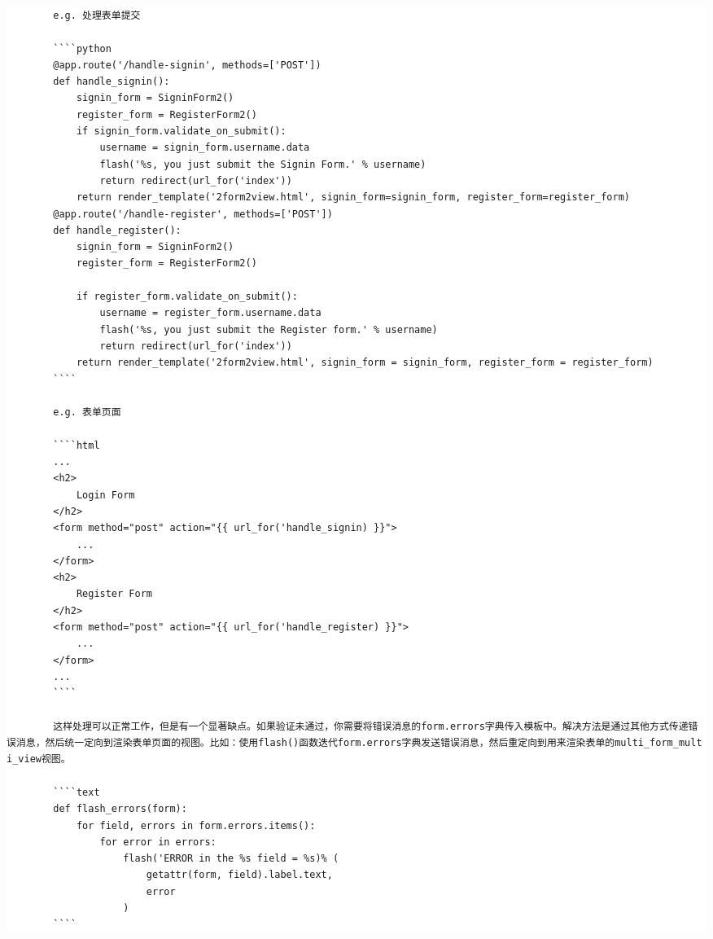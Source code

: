             e.g. 处理表单提交

            ````python
            @app.route('/handle-signin', methods=['POST'])
            def handle_signin():
                signin_form = SigninForm2()
                register_form = RegisterForm2()
                if signin_form.validate_on_submit():
                    username = signin_form.username.data
                    flash('%s, you just submit the Signin Form.' % username)
                    return redirect(url_for('index'))
                return render_template('2form2view.html', signin_form=signin_form, register_form=register_form)
            @app.route('/handle-register', methods=['POST'])
            def handle_register():
                signin_form = SigninForm2()
                register_form = RegisterForm2()

                if register_form.validate_on_submit():
                    username = register_form.username.data
                    flash('%s, you just submit the Register form.' % username)
                    return redirect(url_for('index'))
                return render_template('2form2view.html', signin_form = signin_form, register_form = register_form)
            ````

            e.g. 表单页面

            ````html
            ...
            <h2>
                Login Form
            </h2>
            <form method="post" action="{{ url_for('handle_signin) }}">
                ...
            </form>
            <h2>
                Register Form
            </h2>
            <form method="post" action="{{ url_for('handle_register) }}">
                ...
            </form>
            ...
            ````

            这样处理可以正常工作，但是有一个显著缺点。如果验证未通过，你需要将错误消息的form.errors字典传入模板中。解决方法是通过其他方式传递错误消息，然后统一定向到渲染表单页面的视图。比如：使用flash()函数迭代form.errors字典发送错误消息，然后重定向到用来渲染表单的multi_form_multi_view视图。

            ````text
            def flash_errors(form):
                for field, errors in form.errors.items():
                    for error in errors:
                        flash('ERROR in the %s field = %s)% (
                            getattr(form, field).label.text,
                            error
                        )
            ````
